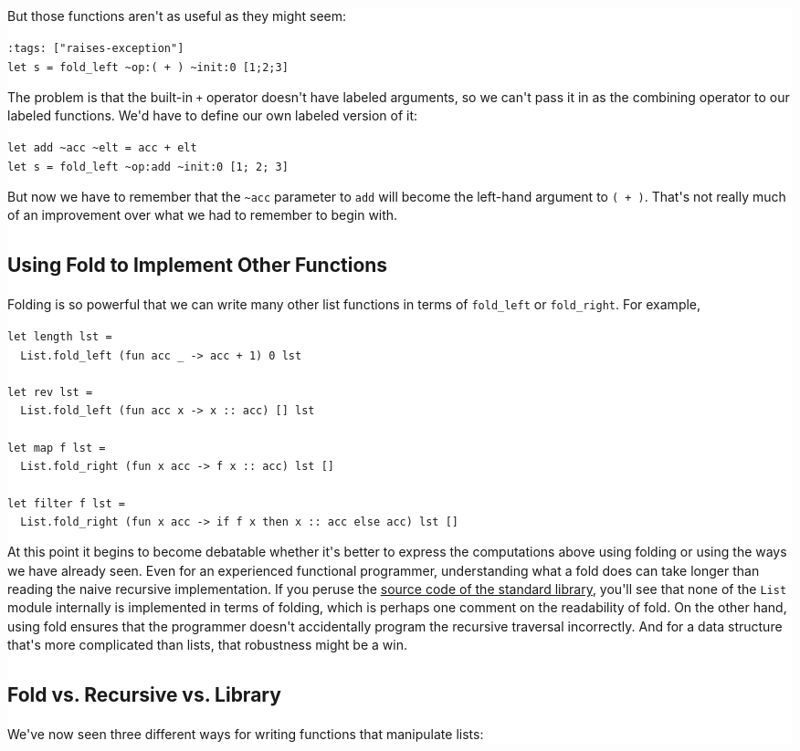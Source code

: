 But those functions aren't as useful as they might seem:

```{code-cell} ocaml
:tags: ["raises-exception"]
let s = fold_left ~op:( + ) ~init:0 [1;2;3]
```

The problem is that the built-in `+` operator doesn't have labeled arguments,
so we can't pass it in as the combining operator to our labeled functions.
We'd have to define our own labeled version of it:

```
let add ~acc ~elt = acc + elt
let s = fold_left ~op:add ~init:0 [1; 2; 3]
```

But now we have to remember that the `~acc` parameter to `add` will become
the left-hand argument to `( + )`.  That's not really much of an improvement
over what we had to remember to begin with.

## Using Fold to Implement Other Functions

Folding is so powerful that we can write many other list functions in terms of
`fold_left` or `fold_right`. For example,

```{code-cell} ocaml
let length lst =
  List.fold_left (fun acc _ -> acc + 1) 0 lst

let rev lst =
  List.fold_left (fun acc x -> x :: acc) [] lst

let map f lst =
  List.fold_right (fun x acc -> f x :: acc) lst []

let filter f lst =
  List.fold_right (fun x acc -> if f x then x :: acc else acc) lst []
```

At this point it begins to become debatable whether it's better to express the
computations above using folding or using the ways we have already seen. Even
for an experienced functional programmer, understanding what a fold does can
take longer than reading the naive recursive implementation. If you peruse the
[source code of the standard library][list-src], you'll see that none of the
`List` module internally is implemented in terms of folding, which is perhaps
one comment on the readability of fold. On the other hand, using fold ensures
that the programmer doesn't accidentally program the recursive traversal
incorrectly. And for a data structure that's more complicated than lists, that
robustness might be a win.

[list-src]: https://github.com/ocaml/ocaml/blob/trunk/stdlib/list.ml

## Fold vs. Recursive vs. Library

We've now seen three different ways for writing functions that manipulate lists:


[listlabels]: http://caml.inria.fr/pub/docs/manual-ocaml/libref/ListLabels.html
